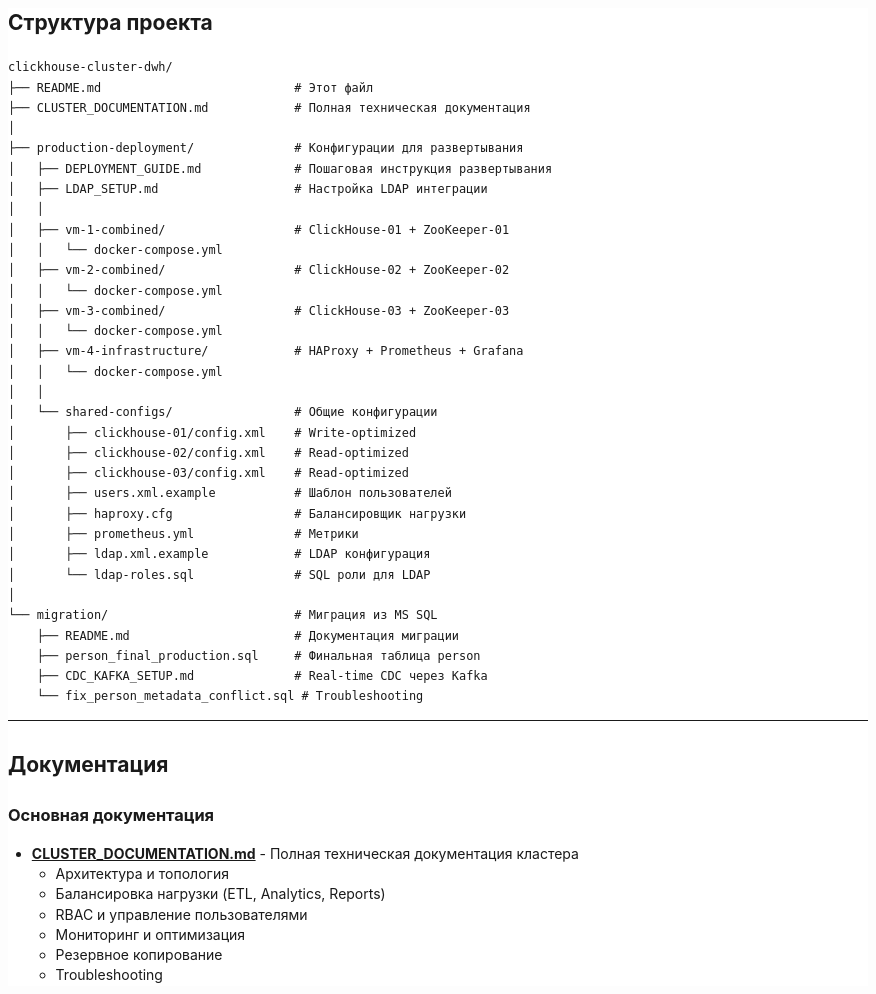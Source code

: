 
## Структура проекта

```
clickhouse-cluster-dwh/
├── README.md                           # Этот файл
├── CLUSTER_DOCUMENTATION.md            # Полная техническая документация
│
├── production-deployment/              # Конфигурации для развертывания
│   ├── DEPLOYMENT_GUIDE.md             # Пошаговая инструкция развертывания
│   ├── LDAP_SETUP.md                   # Настройка LDAP интеграции
│   │
│   ├── vm-1-combined/                  # ClickHouse-01 + ZooKeeper-01
│   │   └── docker-compose.yml
│   ├── vm-2-combined/                  # ClickHouse-02 + ZooKeeper-02
│   │   └── docker-compose.yml
│   ├── vm-3-combined/                  # ClickHouse-03 + ZooKeeper-03
│   │   └── docker-compose.yml
│   ├── vm-4-infrastructure/            # HAProxy + Prometheus + Grafana
│   │   └── docker-compose.yml
│   │
│   └── shared-configs/                 # Общие конфигурации
│       ├── clickhouse-01/config.xml    # Write-optimized
│       ├── clickhouse-02/config.xml    # Read-optimized
│       ├── clickhouse-03/config.xml    # Read-optimized
│       ├── users.xml.example           # Шаблон пользователей
│       ├── haproxy.cfg                 # Балансировщик нагрузки
│       ├── prometheus.yml              # Метрики
│       ├── ldap.xml.example            # LDAP конфигурация
│       └── ldap-roles.sql              # SQL роли для LDAP
│
└── migration/                          # Миграция из MS SQL
    ├── README.md                       # Документация миграции
    ├── person_final_production.sql     # Финальная таблица person
    ├── CDC_KAFKA_SETUP.md              # Real-time CDC через Kafka
    └── fix_person_metadata_conflict.sql # Troubleshooting
```

---

## Документация

### Основная документация

- **[CLUSTER_DOCUMENTATION.md](CLUSTER_DOCUMENTATION.md)** - Полная техническая документация кластера
  - Архитектура и топология
  - Балансировка нагрузки (ETL, Analytics, Reports)
  - RBAC и управление пользователями
  - Мониторинг и оптимизация
  - Резервное копирование
  - Troubleshooting
